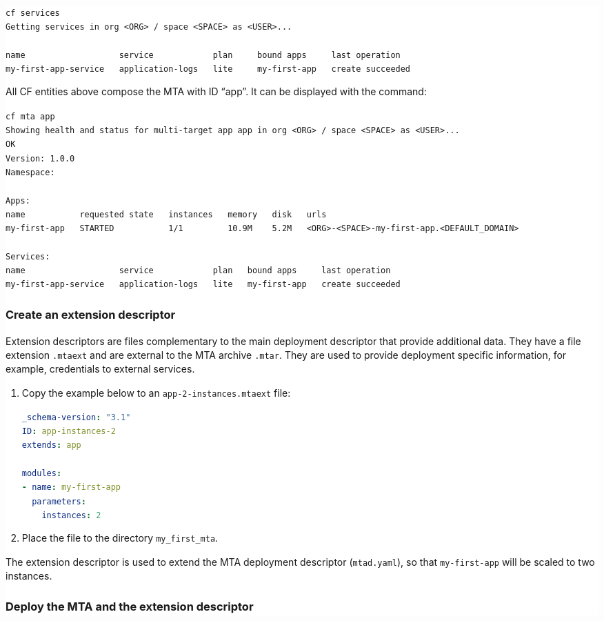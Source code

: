 ```Output
cf services
Getting services in org <ORG> / space <SPACE> as <USER>...

name                   service            plan     bound apps     last operation
my-first-app-service   application-logs   lite     my-first-app   create succeeded
```

All CF entities above compose the MTA with ID “app”. It can be displayed with the command:
```Console Command
cf mta app
Showing health and status for multi-target app app in org <ORG> / space <SPACE> as <USER>...
OK
Version: 1.0.0
Namespace:
 
Apps:
name           requested state   instances   memory   disk   urls
my-first-app   STARTED           1/1         10.9M    5.2M   <ORG>-<SPACE>-my-first-app.<DEFAULT_DOMAIN>
 
Services:
name                   service            plan   bound apps     last operation
my-first-app-service   application-logs   lite   my-first-app   create succeeded
```



### Create an extension descriptor



Extension descriptors are files complementary to the main deployment descriptor that provide additional data. They have a file extension `.mtaext` and are external to the MTA archive `.mtar`. They are used to provide deployment specific information, for example, credentials to external services.

1. Copy the example below to an `app-2-instances.mtaext` file:

    ```YAML
    _schema-version: "3.1"
    ID: app-instances-2
    extends: app

    modules:
    - name: my-first-app
      parameters:
        instances: 2
    ```


2. Place the file to the directory `my_first_mta`.

The extension descriptor is used to extend the MTA deployment descriptor (`mtad.yaml`), so that `my-first-app` will be scaled to two instances.



### Deploy the MTA and the extension descriptor
